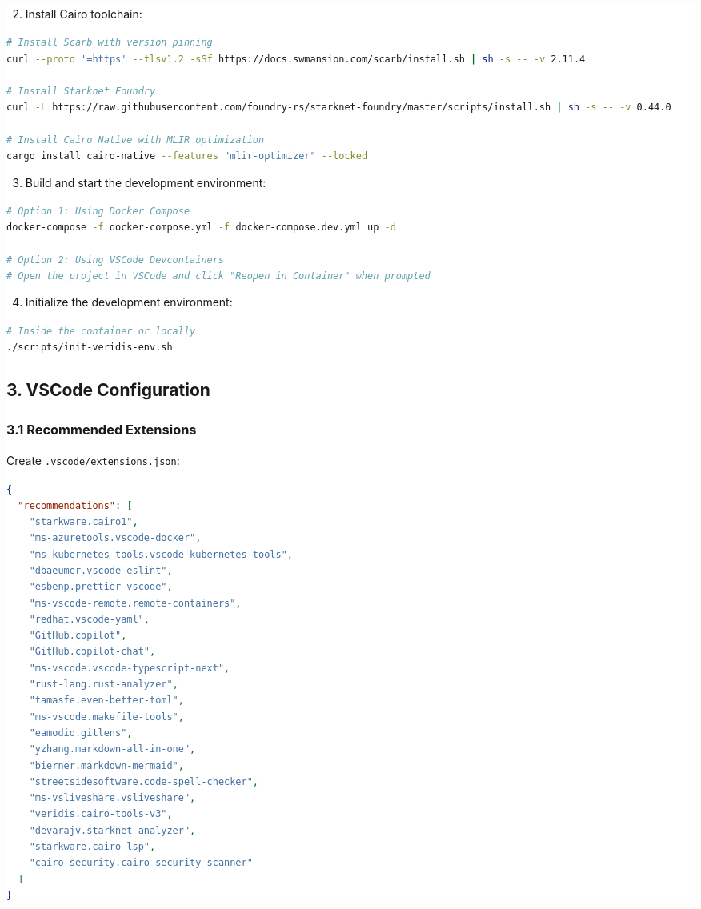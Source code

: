 2. Install Cairo toolchain:

```bash
# Install Scarb with version pinning
curl --proto '=https' --tlsv1.2 -sSf https://docs.swmansion.com/scarb/install.sh | sh -s -- -v 2.11.4

# Install Starknet Foundry
curl -L https://raw.githubusercontent.com/foundry-rs/starknet-foundry/master/scripts/install.sh | sh -s -- -v 0.44.0

# Install Cairo Native with MLIR optimization
cargo install cairo-native --features "mlir-optimizer" --locked
```

3. Build and start the development environment:

```bash
# Option 1: Using Docker Compose
docker-compose -f docker-compose.yml -f docker-compose.dev.yml up -d

# Option 2: Using VSCode Devcontainers
# Open the project in VSCode and click "Reopen in Container" when prompted
```

4. Initialize the development environment:

```bash
# Inside the container or locally
./scripts/init-veridis-env.sh
```

## 3. VSCode Configuration

### 3.1 Recommended Extensions

Create `.vscode/extensions.json`:

```json
{
  "recommendations": [
    "starkware.cairo1",
    "ms-azuretools.vscode-docker",
    "ms-kubernetes-tools.vscode-kubernetes-tools",
    "dbaeumer.vscode-eslint",
    "esbenp.prettier-vscode",
    "ms-vscode-remote.remote-containers",
    "redhat.vscode-yaml",
    "GitHub.copilot",
    "GitHub.copilot-chat",
    "ms-vscode.vscode-typescript-next",
    "rust-lang.rust-analyzer",
    "tamasfe.even-better-toml",
    "ms-vscode.makefile-tools",
    "eamodio.gitlens",
    "yzhang.markdown-all-in-one",
    "bierner.markdown-mermaid",
    "streetsidesoftware.code-spell-checker",
    "ms-vsliveshare.vsliveshare",
    "veridis.cairo-tools-v3",
    "devarajv.starknet-analyzer",
    "starkware.cairo-lsp",
    "cairo-security.cairo-security-scanner"
  ]
}
```
